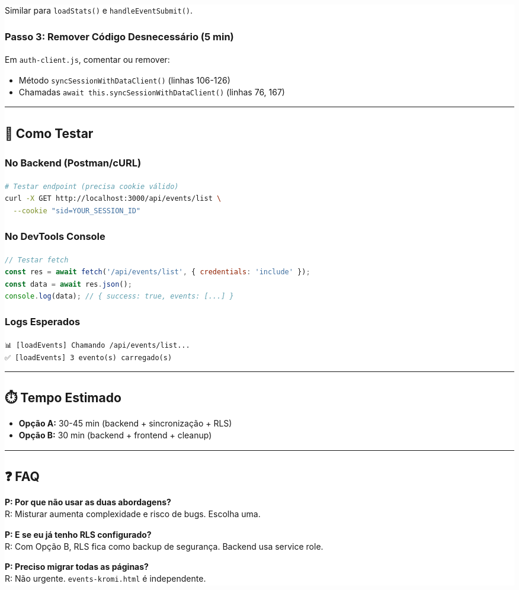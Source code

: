 Similar para `loadStats()` e `handleEventSubmit()`.

### Passo 3: Remover Código Desnecessário (5 min)

Em `auth-client.js`, comentar ou remover:
- Método `syncSessionWithDataClient()` (linhas 106-126)
- Chamadas `await this.syncSessionWithDataClient()` (linhas 76, 167)

---

## 🧪 Como Testar

### No Backend (Postman/cURL)

```bash
# Testar endpoint (precisa cookie válido)
curl -X GET http://localhost:3000/api/events/list \
  --cookie "sid=YOUR_SESSION_ID"
```

### No DevTools Console

```javascript
// Testar fetch
const res = await fetch('/api/events/list', { credentials: 'include' });
const data = await res.json();
console.log(data); // { success: true, events: [...] }
```

### Logs Esperados

```
📊 [loadEvents] Chamando /api/events/list...
✅ [loadEvents] 3 evento(s) carregado(s)
```

---

## ⏱️ Tempo Estimado

- **Opção A:** 30-45 min (backend + sincronização + RLS)
- **Opção B:** 30 min (backend + frontend + cleanup)

---

## ❓ FAQ

**P: Por que não usar as duas abordagens?**  
R: Misturar aumenta complexidade e risco de bugs. Escolha uma.

**P: E se eu já tenho RLS configurado?**  
R: Com Opção B, RLS fica como backup de segurança. Backend usa service role.

**P: Preciso migrar todas as páginas?**  
R: Não urgente. `events-kromi.html` é independente.
